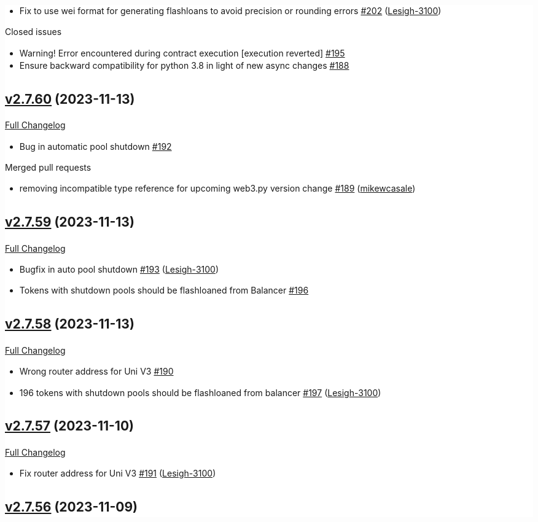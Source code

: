 - Fix to use wei format for generating flashloans to avoid precision or rounding errors [\#202](https://github.com/bancorprotocol/fastlane-bot/pull/202) ([Lesigh-3100](https://github.com/Lesigh-3100))

Closed issues

- Warning! Error encountered during contract execution \[execution reverted\]  [\#195](https://github.com/bancorprotocol/fastlane-bot/issues/195)
- Ensure backward compatibility for python 3.8 in light of new async changes [\#188](https://github.com/bancorprotocol/fastlane-bot/issues/188)

## [v2.7.60](https://github.com/bancorprotocol/fastlane-bot/tree/v2.7.60) (2023-11-13)

[Full Changelog](https://github.com/bancorprotocol/fastlane-bot/compare/v2.7.59...v2.7.60)

- Bug in automatic pool shutdown [\#192](https://github.com/bancorprotocol/fastlane-bot/issues/192)

Merged pull requests

- removing incompatible type reference for upcoming web3.py version change [\#189](https://github.com/bancorprotocol/fastlane-bot/pull/189) ([mikewcasale](https://github.com/mikewcasale))

## [v2.7.59](https://github.com/bancorprotocol/fastlane-bot/tree/v2.7.59) (2023-11-13)

[Full Changelog](https://github.com/bancorprotocol/fastlane-bot/compare/v2.7.58...v2.7.59)

- Bugfix in auto pool shutdown [\#193](https://github.com/bancorprotocol/fastlane-bot/pull/193) ([Lesigh-3100](https://github.com/Lesigh-3100))

- Tokens with shutdown pools should be flashloaned from Balancer [\#196](https://github.com/bancorprotocol/fastlane-bot/issues/196)

## [v2.7.58](https://github.com/bancorprotocol/fastlane-bot/tree/v2.7.58) (2023-11-13)

[Full Changelog](https://github.com/bancorprotocol/fastlane-bot/compare/v2.7.57...v2.7.58)

- Wrong router address for Uni V3 [\#190](https://github.com/bancorprotocol/fastlane-bot/issues/190)

- 196 tokens with shutdown pools should be flashloaned from balancer [\#197](https://github.com/bancorprotocol/fastlane-bot/pull/197) ([Lesigh-3100](https://github.com/Lesigh-3100))

## [v2.7.57](https://github.com/bancorprotocol/fastlane-bot/tree/v2.7.57) (2023-11-10)

[Full Changelog](https://github.com/bancorprotocol/fastlane-bot/compare/v2.7.56...v2.7.57)

- Fix router address for Uni V3 [\#191](https://github.com/bancorprotocol/fastlane-bot/pull/191) ([Lesigh-3100](https://github.com/Lesigh-3100))

## [v2.7.56](https://github.com/bancorprotocol/fastlane-bot/tree/v2.7.56) (2023-11-09)
